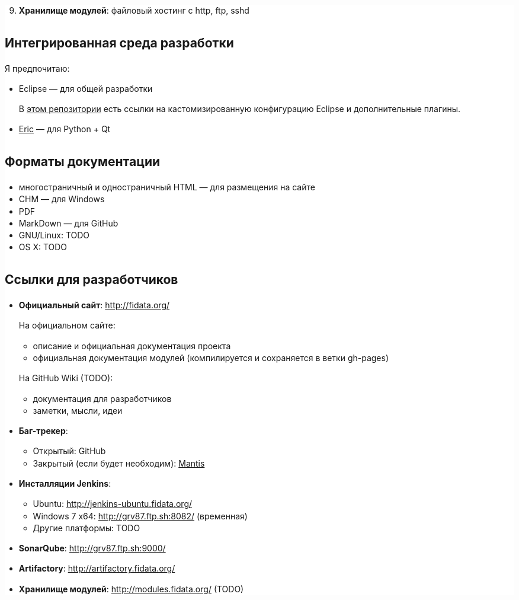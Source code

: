 9.	**Хранилище модулей**: файловый хостинг с http, ftp, sshd


Интегрированная среда разработки
--------------------------------

Я предпочитаю:

*	Eclipse — для общей разработки

	В [этом репозитории](https://github.com/FIDATA/dev-toolkit) есть
ссылки на кастомизированную конфигурацию Eclipse и дополнительные
плагины.

*	[Eric](http://eric-ide.python-projects.org/) — для Python + Qt


Форматы документации
--------------------

*	многостраничный и одностраничный HTML — для размещения на сайте
*	CHM — для Windows
*	PDF
*	MarkDown — для GitHub
*	GNU/Linux: TODO
*	OS X: TODO


Ссылки для разработчиков
------------------------

*	**Официальный сайт**: <http://fidata.org/>

	На официальном сайте:

	*	описание и официальная документация проекта
	*	официальная документация модулей (компилируется и сохраняется в
ветки gh-pages)

	На GitHub Wiki (TODO):

	*	документация для разработчиков
	*	заметки, мысли, идеи

*	**Баг-трекер**:

	*	Открытый: GitHub
	*	Закрытый (если будет необходим):
[Mantis](http://grv87.ftp.sh/bugs/)

*	**Инсталляции Jenkins**:

	*	Ubuntu: <http://jenkins-ubuntu.fidata.org/>
	*	Windows 7 x64: <http://grv87.ftp.sh:8082/> (временная)
	*	Другие платформы: TODO

*	**SonarQube**: <http://grv87.ftp.sh:9000/>

*	**Artifactory**: <http://artifactory.fidata.org/>

*	**Хранилище модулей**: <http://modules.fidata.org/> (TODO)
